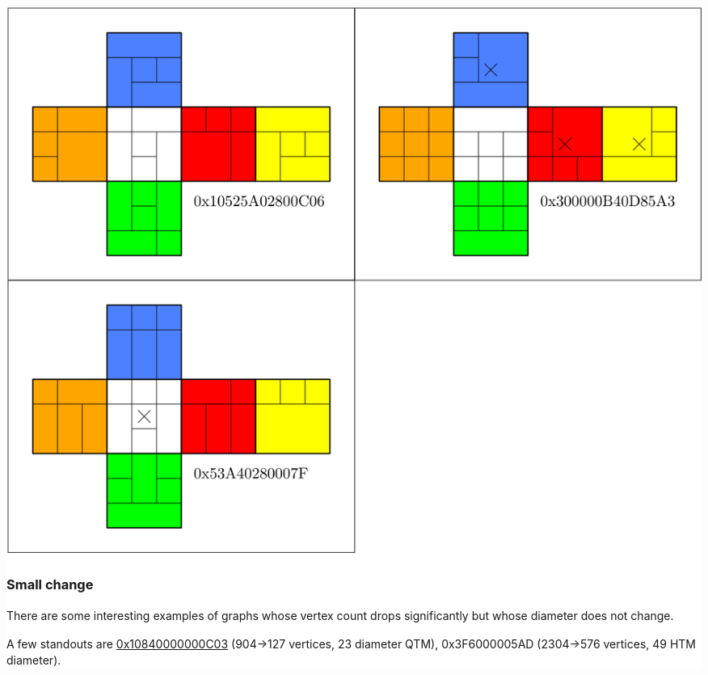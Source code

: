 <img src="/images/bandaged-cube-diameter/large_diameter_change.svg" style="max-height: 800px">

### Small change

There are some interesting examples of graphs whose vertex count drops
significantly but whose diameter does not change.

A few standouts are
[0x10840000000C03](https://joshmermelstein.com/bandaged-cube-explorer?id=0x10840000000C03&ignore_orientation=true)
(904->127 vertices, 23 diameter QTM), 0x3F6000005AD (2304->576 vertices, 49 HTM
diameter).
